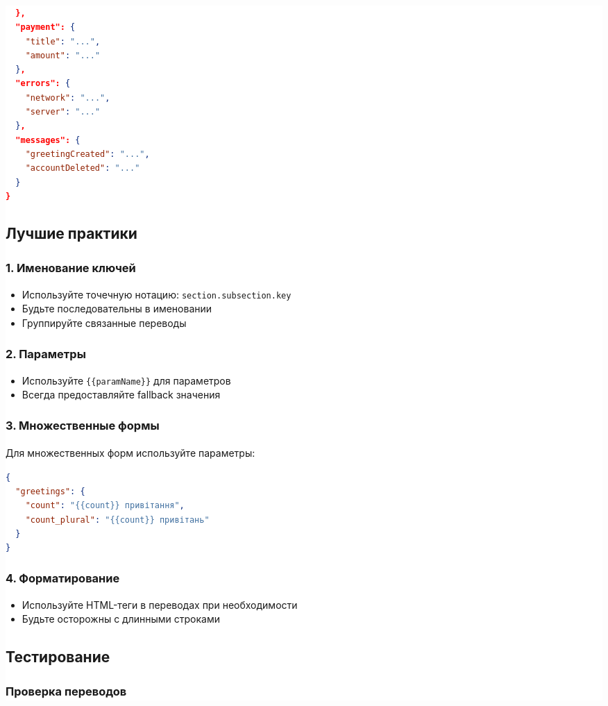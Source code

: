 ```json
  },
  "payment": {
    "title": "...",
    "amount": "..."
  },
  "errors": {
    "network": "...",
    "server": "..."
  },
  "messages": {
    "greetingCreated": "...",
    "accountDeleted": "..."
  }
}
```

## Лучшие практики

### 1. Именование ключей

- Используйте точечную нотацию: `section.subsection.key`
- Будьте последовательны в именовании
- Группируйте связанные переводы

### 2. Параметры

- Используйте `{{paramName}}` для параметров
- Всегда предоставляйте fallback значения

### 3. Множественные формы

Для множественных форм используйте параметры:

```json
{
  "greetings": {
    "count": "{{count}} привітання",
    "count_plural": "{{count}} привітань"
  }
}
```

### 4. Форматирование

- Используйте HTML-теги в переводах при необходимости
- Будьте осторожны с длинными строками

## Тестирование

### Проверка переводов
